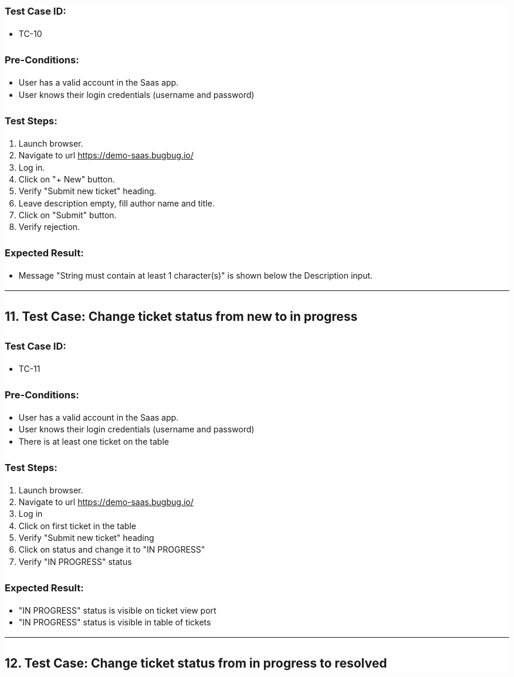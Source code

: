 ### Test Case ID:
- TC-10
### Pre-Conditions:
- User has a valid account in the Saas app.
- User knows their login credentials (username and password)
### Test Steps:
1. Launch browser.
2. Navigate to url https://demo-saas.bugbug.io/
3. Log in.
4. Click on "+ New" button.
5. Verify "Submit new ticket" heading.
6. Leave description empty, fill author name and title.
7. Click on "Submit" button.
8. Verify rejection.
### Expected Result:
- Message "String must contain at least 1 character(s)" is shown below the Description input.

---

## 11. Test Case: Change ticket status from new to in progress

### Test Case ID:  
- TC-11

### Pre-Conditions:  
- User has a valid account in the Saas app.  
- User knows their login credentials (username and password)  
- There is at least one ticket on the table  

### Test Steps:  
1. Launch browser.  
2. Navigate to url https://demo-saas.bugbug.io/  
3. Log in  
4. Click on first ticket in the table  
5. Verify "Submit new ticket" heading  
6. Click on status and change it to "IN PROGRESS"  
7. Verify "IN PROGRESS" status  

### Expected Result:  
- "IN PROGRESS" status is visible on ticket view port  
- "IN PROGRESS" status is visible in table of tickets  

---

## 12. Test Case: Change ticket status from in progress to resolved
